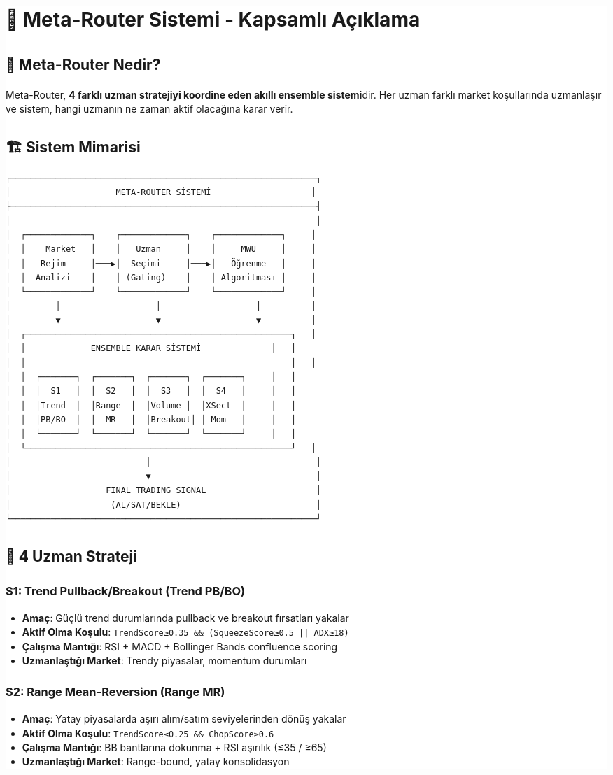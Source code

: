 # 🧠 Meta-Router Sistemi - Kapsamlı Açıklama

## 🎯 Meta-Router Nedir?

Meta-Router, **4 farklı uzman stratejiyi koordine eden akıllı ensemble sistemi**dir. Her uzman farklı market koşullarında uzmanlaşır ve sistem, hangi uzmanın ne zaman aktif olacağına karar verir.

## 🏗️ Sistem Mimarisi

```
┌─────────────────────────────────────────────────────────────┐
│                     META-ROUTER SİSTEMİ                    │
├─────────────────────────────────────────────────────────────┤
│                                                             │
│  ┌─────────────┐    ┌─────────────┐    ┌─────────────┐     │
│  │    Market   │    │   Uzman     │    │     MWU     │     │
│  │   Rejim     │───▶│  Seçimi     │───▶│   Öğrenme   │     │
│  │  Analizi    │    │ (Gating)    │    │ Algoritması │     │
│  └─────────────┘    └─────────────┘    └─────────────┘     │
│         │                   │                   │          │
│         ▼                   ▼                   ▼          │
│  ┌─────────────────────────────────────────────────────┐   │
│  │             ENSEMBLE KARAR SİSTEMİ              │   │
│  │                                                     │   │
│  │  ┌───────┐  ┌───────┐  ┌───────┐  ┌───────┐     │   │
│  │  │  S1   │  │  S2   │  │  S3   │  │  S4   │     │   │
│  │  │Trend  │  │Range  │  │Volume │  │XSect  │     │   │
│  │  │PB/BO  │  │  MR   │  │Breakout│ │ Mom   │     │   │
│  │  └───────┘  └───────┘  └───────┘  └───────┘     │   │
│  └─────────────────────────────────────────────────────┘   │
│                           │                                 │
│                           ▼                                 │
│                   FINAL TRADING SIGNAL                      │
│                    (AL/SAT/BEKLE)                           │
└─────────────────────────────────────────────────────────────┘
```

## 🤖 4 Uzman Strateji

### S1: Trend Pullback/Breakout (Trend PB/BO)
- **Amaç**: Güçlü trend durumlarında pullback ve breakout fırsatları yakalar
- **Aktif Olma Koşulu**: `TrendScore≥0.35 && (SqueezeScore≥0.5 || ADX≥18)`
- **Çalışma Mantığı**: RSI + MACD + Bollinger Bands confluence scoring
- **Uzmanlaştığı Market**: Trendy piyasalar, momentum durumları

### S2: Range Mean-Reversion (Range MR)
- **Amaç**: Yatay piyasalarda aşırı alım/satım seviyelerinden dönüş yakalar
- **Aktif Olma Koşulu**: `TrendScore≤0.25 && ChopScore≥0.6`
- **Çalışma Mantığı**: BB bantlarına dokunma + RSI aşırılık (≤35 / ≥65)
- **Uzmanlaştığı Market**: Range-bound, yatay konsolidasyon
